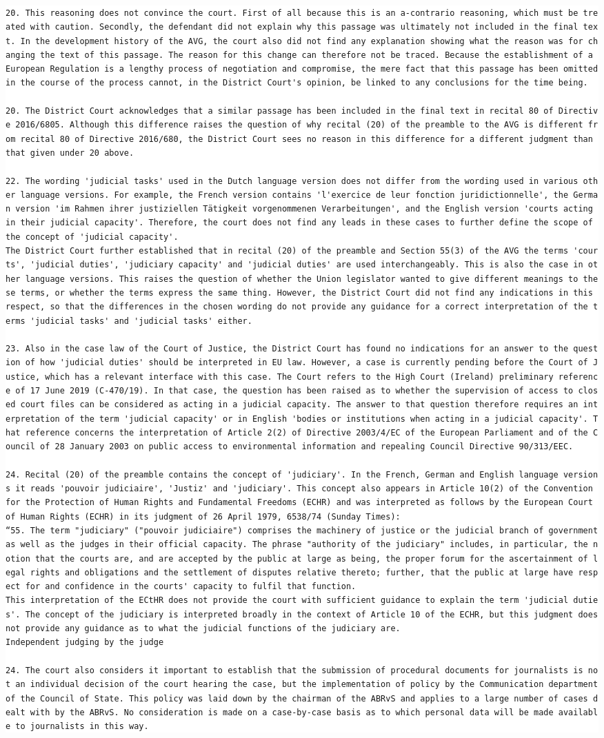 ```
20. This reasoning does not convince the court. First of all because this is an a-contrario reasoning, which must be treated with caution. Secondly, the defendant did not explain why this passage was ultimately not included in the final text. In the development history of the AVG, the court also did not find any explanation showing what the reason was for changing the text of this passage. The reason for this change can therefore not be traced. Because the establishment of a European Regulation is a lengthy process of negotiation and compromise, the mere fact that this passage has been omitted in the course of the process cannot, in the District Court's opinion, be linked to any conclusions for the time being.

20. The District Court acknowledges that a similar passage has been included in the final text in recital 80 of Directive 2016/6805. Although this difference raises the question of why recital (20) of the preamble to the AVG is different from recital 80 of Directive 2016/680, the District Court sees no reason in this difference for a different judgment than that given under 20 above.

22. The wording 'judicial tasks' used in the Dutch language version does not differ from the wording used in various other language versions. For example, the French version contains 'l'exercice de leur fonction juridictionnelle', the German version 'im Rahmen ihrer justiziellen Tätigkeit vorgenommenen Verarbeitungen', and the English version 'courts acting in their judicial capacity'. Therefore, the court does not find any leads in these cases to further define the scope of the concept of 'judicial capacity'.
The District Court further established that in recital (20) of the preamble and Section 55(3) of the AVG the terms 'courts', 'judicial duties', 'judiciary capacity' and 'judicial duties' are used interchangeably. This is also the case in other language versions. This raises the question of whether the Union legislator wanted to give different meanings to these terms, or whether the terms express the same thing. However, the District Court did not find any indications in this respect, so that the differences in the chosen wording do not provide any guidance for a correct interpretation of the terms 'judicial tasks' and 'judicial tasks' either.

23. Also in the case law of the Court of Justice, the District Court has found no indications for an answer to the question of how 'judicial duties' should be interpreted in EU law. However, a case is currently pending before the Court of Justice, which has a relevant interface with this case. The Court refers to the High Court (Ireland) preliminary reference of 17 June 2019 (C-470/19). In that case, the question has been raised as to whether the supervision of access to closed court files can be considered as acting in a judicial capacity. The answer to that question therefore requires an interpretation of the term 'judicial capacity' or in English 'bodies or institutions when acting in a judicial capacity'. That reference concerns the interpretation of Article 2(2) of Directive 2003/4/EC of the European Parliament and of the Council of 28 January 2003 on public access to environmental information and repealing Council Directive 90/313/EEC.

24. Recital (20) of the preamble contains the concept of 'judiciary'. In the French, German and English language versions it reads 'pouvoir judiciaire', 'Justiz' and 'judiciary'. This concept also appears in Article 10(2) of the Convention for the Protection of Human Rights and Fundamental Freedoms (ECHR) and was interpreted as follows by the European Court of Human Rights (ECHR) in its judgment of 26 April 1979, 6538/74 (Sunday Times):
“55. The term "judiciary" ("pouvoir judiciaire") comprises the machinery of justice or the judicial branch of government as well as the judges in their official capacity. The phrase "authority of the judiciary" includes, in particular, the notion that the courts are, and are accepted by the public at large as being, the proper forum for the ascertainment of legal rights and obligations and the settlement of disputes relative thereto; further, that the public at large have respect for and confidence in the courts' capacity to fulfil that function.
This interpretation of the ECtHR does not provide the court with sufficient guidance to explain the term 'judicial duties'. The concept of the judiciary is interpreted broadly in the context of Article 10 of the ECHR, but this judgment does not provide any guidance as to what the judicial functions of the judiciary are.
Independent judging by the judge

24. The court also considers it important to establish that the submission of procedural documents for journalists is not an individual decision of the court hearing the case, but the implementation of policy by the Communication department of the Council of State. This policy was laid down by the chairman of the ABRvS and applies to a large number of cases dealt with by the ABRvS. No consideration is made on a case-by-case basis as to which personal data will be made available to journalists in this way.

```